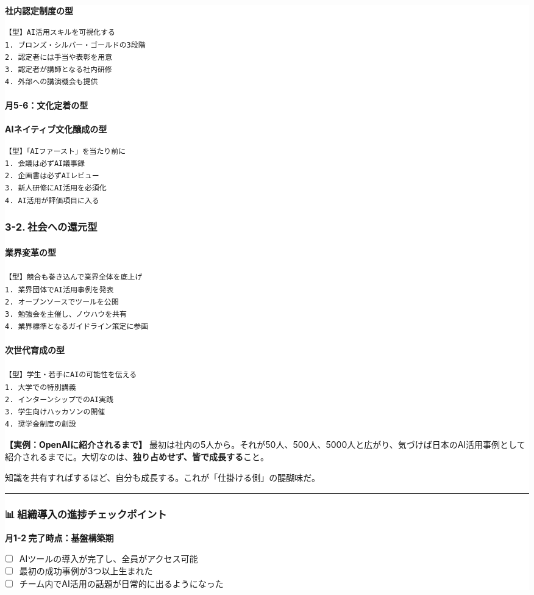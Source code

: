 **社内認定制度の型**
```
【型】AI活用スキルを可視化する
1. ブロンズ・シルバー・ゴールドの3段階
2. 認定者には手当や表彰を用意
3. 認定者が講師となる社内研修
4. 外部への講演機会も提供
```

#### 月5-6：文化定着の型

**AIネイティブ文化醸成の型**
```
【型】「AIファースト」を当たり前に
1. 会議は必ずAI議事録
2. 企画書は必ずAIレビュー
3. 新人研修にAI活用を必須化
4. AI活用が評価項目に入る
```

### 3-2. 社会への還元型

#### 業界変革の型

```
【型】競合も巻き込んで業界全体を底上げ
1. 業界団体でAI活用事例を発表
2. オープンソースでツールを公開
3. 勉強会を主催し、ノウハウを共有
4. 業界標準となるガイドライン策定に参画
```

#### 次世代育成の型

```
【型】学生・若手にAIの可能性を伝える
1. 大学での特別講義
2. インターンシップでのAI実践
3. 学生向けハッカソンの開催
4. 奨学金制度の創設
```

**【実例：OpenAIに紹介されるまで】**
最初は社内の5人から。それが50人、500人、5000人と広がり、気づけば日本のAI活用事例として紹介されるまでに。大切なのは、**独り占めせず、皆で成長する**こと。

知識を共有すればするほど、自分も成長する。これが「仕掛ける側」の醍醐味だ。

---

### 📊 組織導入の進捗チェックポイント

**月1-2 完了時点：基盤構築期**
- [ ] AIツールの導入が完了し、全員がアクセス可能
- [ ] 最初の成功事例が3つ以上生まれた
- [ ] チーム内でAI活用の話題が日常的に出るようになった
